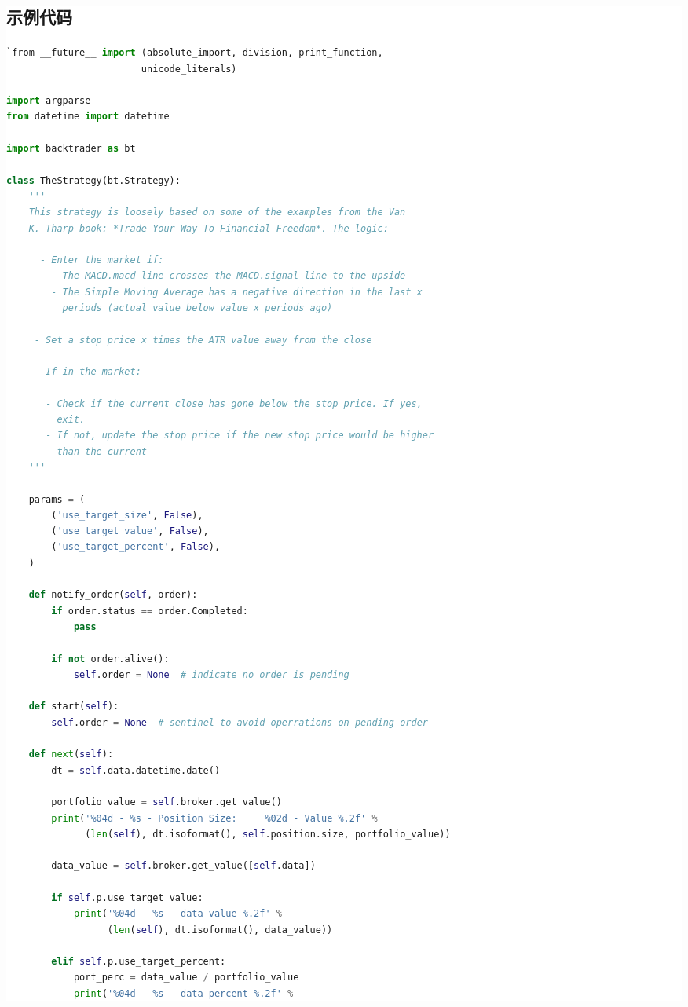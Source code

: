 ## 示例代码

```py
`from __future__ import (absolute_import, division, print_function,
                        unicode_literals)

import argparse
from datetime import datetime

import backtrader as bt

class TheStrategy(bt.Strategy):
    '''
    This strategy is loosely based on some of the examples from the Van
    K. Tharp book: *Trade Your Way To Financial Freedom*. The logic:

      - Enter the market if:
        - The MACD.macd line crosses the MACD.signal line to the upside
        - The Simple Moving Average has a negative direction in the last x
          periods (actual value below value x periods ago)

     - Set a stop price x times the ATR value away from the close

     - If in the market:

       - Check if the current close has gone below the stop price. If yes,
         exit.
       - If not, update the stop price if the new stop price would be higher
         than the current
    '''

    params = (
        ('use_target_size', False),
        ('use_target_value', False),
        ('use_target_percent', False),
    )

    def notify_order(self, order):
        if order.status == order.Completed:
            pass

        if not order.alive():
            self.order = None  # indicate no order is pending

    def start(self):
        self.order = None  # sentinel to avoid operrations on pending order

    def next(self):
        dt = self.data.datetime.date()

        portfolio_value = self.broker.get_value()
        print('%04d - %s - Position Size:     %02d - Value %.2f' %
              (len(self), dt.isoformat(), self.position.size, portfolio_value))

        data_value = self.broker.get_value([self.data])

        if self.p.use_target_value:
            print('%04d - %s - data value %.2f' %
                  (len(self), dt.isoformat(), data_value))

        elif self.p.use_target_percent:
            port_perc = data_value / portfolio_value
            print('%04d - %s - data percent %.2f' %
```